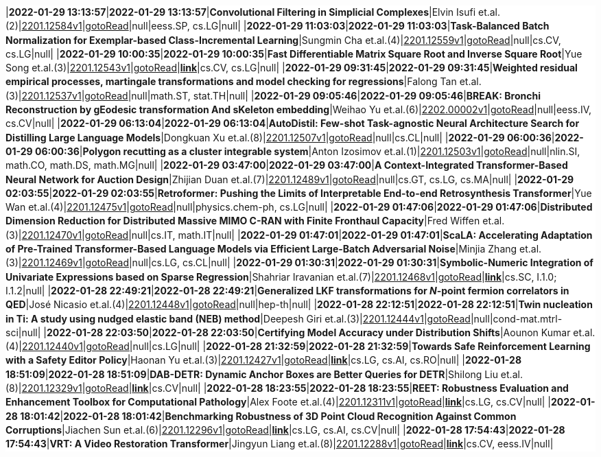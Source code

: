 |**2022-01-29 13:13:57**|**2022-01-29 13:13:57**|**Convolutional Filtering in Simplicial Complexes**|Elvin Isufi et.al.(2)|[2201.12584v1](http://arxiv.org/abs/2201.12584v1)|[gotoRead](http://arxiv.org/pdf/2201.12584v1)|null|eess.SP, cs.LG|null|
|**2022-01-29 11:03:03**|**2022-01-29 11:03:03**|**Task-Balanced Batch Normalization for Exemplar-based Class-Incremental   Learning**|Sungmin Cha et.al.(4)|[2201.12559v1](http://arxiv.org/abs/2201.12559v1)|[gotoRead](http://arxiv.org/pdf/2201.12559v1)|null|cs.CV, cs.LG|null|
|**2022-01-29 10:00:35**|**2022-01-29 10:00:35**|**Fast Differentiable Matrix Square Root and Inverse Square Root**|Yue Song et.al.(3)|[2201.12543v1](http://arxiv.org/abs/2201.12543v1)|[gotoRead](http://arxiv.org/pdf/2201.12543v1)|**[link](https://github.com/kingjamessong/fastdifferentiablematsqrt)**|cs.CV, cs.LG|null|
|**2022-01-29 09:31:45**|**2022-01-29 09:31:45**|**Weighted residual empirical processes, martingale transformations and   model checking for regressions**|Falong Tan et.al.(3)|[2201.12537v1](http://arxiv.org/abs/2201.12537v1)|[gotoRead](http://arxiv.org/pdf/2201.12537v1)|null|math.ST, stat.TH|null|
|**2022-01-29 09:05:46**|**2022-01-29 09:05:46**|**BREAK: Bronchi Reconstruction by gEodesic transformation And sKeleton   embedding**|Weihao Yu et.al.(6)|[2202.00002v1](http://arxiv.org/abs/2202.00002v1)|[gotoRead](http://arxiv.org/pdf/2202.00002v1)|null|eess.IV, cs.CV|null|
|**2022-01-29 06:13:04**|**2022-01-29 06:13:04**|**AutoDistil: Few-shot Task-agnostic Neural Architecture Search for   Distilling Large Language Models**|Dongkuan Xu et.al.(8)|[2201.12507v1](http://arxiv.org/abs/2201.12507v1)|[gotoRead](http://arxiv.org/pdf/2201.12507v1)|null|cs.CL|null|
|**2022-01-29 06:00:36**|**2022-01-29 06:00:36**|**Polygon recutting as a cluster integrable system**|Anton Izosimov et.al.(1)|[2201.12503v1](http://arxiv.org/abs/2201.12503v1)|[gotoRead](http://arxiv.org/pdf/2201.12503v1)|null|nlin.SI, math.CO, math.DS, math.MG|null|
|**2022-01-29 03:47:00**|**2022-01-29 03:47:00**|**A Context-Integrated Transformer-Based Neural Network for Auction Design**|Zhijian Duan et.al.(7)|[2201.12489v1](http://arxiv.org/abs/2201.12489v1)|[gotoRead](http://arxiv.org/pdf/2201.12489v1)|null|cs.GT, cs.LG, cs.MA|null|
|**2022-01-29 02:03:55**|**2022-01-29 02:03:55**|**Retroformer: Pushing the Limits of Interpretable End-to-end   Retrosynthesis Transformer**|Yue Wan et.al.(4)|[2201.12475v1](http://arxiv.org/abs/2201.12475v1)|[gotoRead](http://arxiv.org/pdf/2201.12475v1)|null|physics.chem-ph, cs.LG|null|
|**2022-01-29 01:47:06**|**2022-01-29 01:47:06**|**Distributed Dimension Reduction for Distributed Massive MIMO C-RAN with   Finite Fronthaul Capacity**|Fred Wiffen et.al.(3)|[2201.12470v1](http://arxiv.org/abs/2201.12470v1)|[gotoRead](http://arxiv.org/pdf/2201.12470v1)|null|cs.IT, math.IT|null|
|**2022-01-29 01:47:01**|**2022-01-29 01:47:01**|**ScaLA: Accelerating Adaptation of Pre-Trained Transformer-Based Language   Models via Efficient Large-Batch Adversarial Noise**|Minjia Zhang et.al.(3)|[2201.12469v1](http://arxiv.org/abs/2201.12469v1)|[gotoRead](http://arxiv.org/pdf/2201.12469v1)|null|cs.LG, cs.CL|null|
|**2022-01-29 01:30:31**|**2022-01-29 01:30:31**|**Symbolic-Numeric Integration of Univariate Expressions based on Sparse   Regression**|Shahriar Iravanian et.al.(7)|[2201.12468v1](http://arxiv.org/abs/2201.12468v1)|[gotoRead](http://arxiv.org/pdf/2201.12468v1)|**[link](https://github.com/sciml/symbolicnumericintegration.jl)**|cs.SC, I.1.0; I.1.2|null|
|**2022-01-28 22:49:21**|**2022-01-28 22:49:21**|**Generalized LKF transformations for $N$-point fermion correlators in QED**|José Nicasio et.al.(4)|[2201.12448v1](http://arxiv.org/abs/2201.12448v1)|[gotoRead](http://arxiv.org/pdf/2201.12448v1)|null|hep-th|null|
|**2022-01-28 22:12:51**|**2022-01-28 22:12:51**|**Twin nucleation in Ti: A study using nudged elastic band (NEB) method**|Deepesh Giri et.al.(3)|[2201.12444v1](http://arxiv.org/abs/2201.12444v1)|[gotoRead](http://arxiv.org/pdf/2201.12444v1)|null|cond-mat.mtrl-sci|null|
|**2022-01-28 22:03:50**|**2022-01-28 22:03:50**|**Certifying Model Accuracy under Distribution Shifts**|Aounon Kumar et.al.(4)|[2201.12440v1](http://arxiv.org/abs/2201.12440v1)|[gotoRead](http://arxiv.org/pdf/2201.12440v1)|null|cs.LG|null|
|**2022-01-28 21:32:59**|**2022-01-28 21:32:59**|**Towards Safe Reinforcement Learning with a Safety Editor Policy**|Haonan Yu et.al.(3)|[2201.12427v1](http://arxiv.org/abs/2201.12427v1)|[gotoRead](http://arxiv.org/pdf/2201.12427v1)|**[link](https://github.com/hnyu/seditor)**|cs.LG, cs.AI, cs.RO|null|
|**2022-01-28 18:51:09**|**2022-01-28 18:51:09**|**DAB-DETR: Dynamic Anchor Boxes are Better Queries for DETR**|Shilong Liu et.al.(8)|[2201.12329v1](http://arxiv.org/abs/2201.12329v1)|[gotoRead](http://arxiv.org/pdf/2201.12329v1)|**[link](https://github.com/SlongLiu/DAB-DETR)**|cs.CV|null|
|**2022-01-28 18:23:55**|**2022-01-28 18:23:55**|**REET: Robustness Evaluation and Enhancement Toolbox for Computational   Pathology**|Alex Foote et.al.(4)|[2201.12311v1](http://arxiv.org/abs/2201.12311v1)|[gotoRead](http://arxiv.org/pdf/2201.12311v1)|**[link](https://github.com/alexjfoote/reetoolbox)**|cs.LG, cs.CV|null|
|**2022-01-28 18:01:42**|**2022-01-28 18:01:42**|**Benchmarking Robustness of 3D Point Cloud Recognition Against Common   Corruptions**|Jiachen Sun et.al.(6)|[2201.12296v1](http://arxiv.org/abs/2201.12296v1)|[gotoRead](http://arxiv.org/pdf/2201.12296v1)|**[link](https://github.com/jiachens/ModelNet40-C)**|cs.LG, cs.AI, cs.CV|null|
|**2022-01-28 17:54:43**|**2022-01-28 17:54:43**|**VRT: A Video Restoration Transformer**|Jingyun Liang et.al.(8)|[2201.12288v1](http://arxiv.org/abs/2201.12288v1)|[gotoRead](http://arxiv.org/pdf/2201.12288v1)|**[link](https://github.com/jingyunliang/vrt)**|cs.CV, eess.IV|null|
